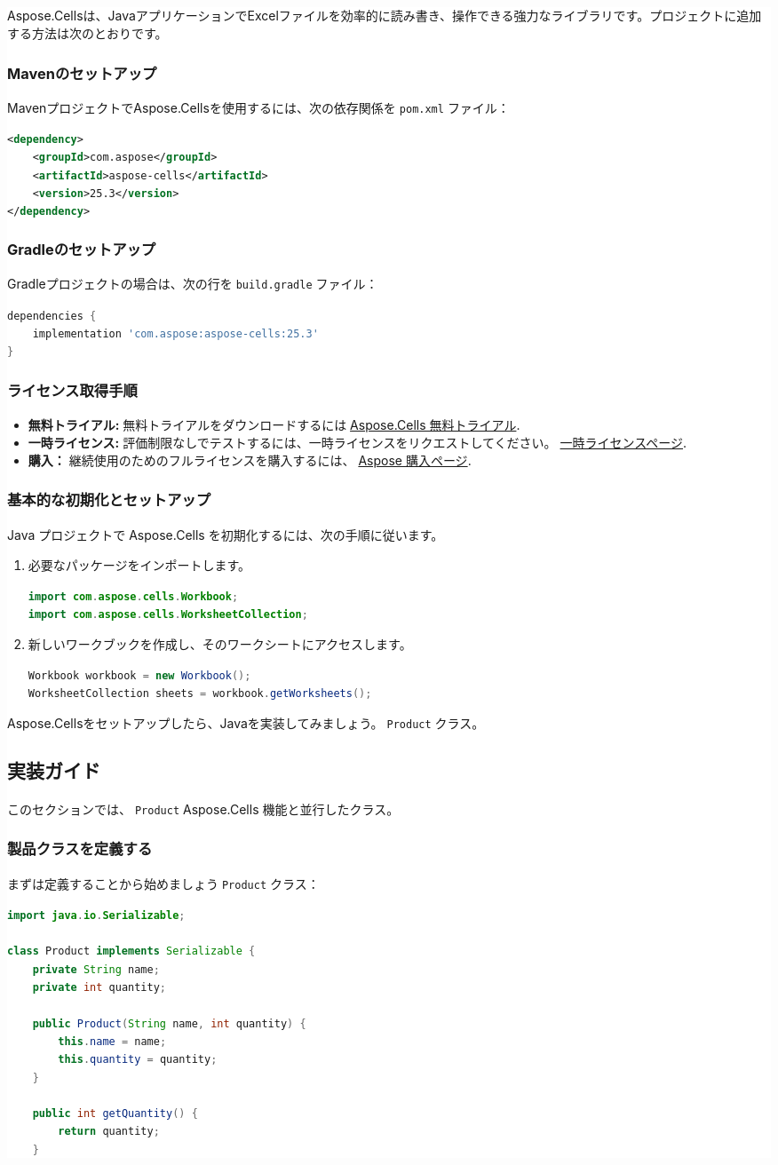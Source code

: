 Aspose.Cellsは、JavaアプリケーションでExcelファイルを効率的に読み書き、操作できる強力なライブラリです。プロジェクトに追加する方法は次のとおりです。

### Mavenのセットアップ
MavenプロジェクトでAspose.Cellsを使用するには、次の依存関係を `pom.xml` ファイル：

```xml
<dependency>
    <groupId>com.aspose</groupId>
    <artifactId>aspose-cells</artifactId>
    <version>25.3</version>
</dependency>
```

### Gradleのセットアップ
Gradleプロジェクトの場合は、次の行を `build.gradle` ファイル：

```gradle
dependencies {
    implementation 'com.aspose:aspose-cells:25.3'
}
```

### ライセンス取得手順
- **無料トライアル:** 無料トライアルをダウンロードするには [Aspose.Cells 無料トライアル](https://releases。aspose.com/cells/java/).
- **一時ライセンス:** 評価制限なしでテストするには、一時ライセンスをリクエストしてください。 [一時ライセンスページ](https://purchase。aspose.com/temporary-license/).
- **購入：** 継続使用のためのフルライセンスを購入するには、 [Aspose 購入ページ](https://purchase。aspose.com/buy).

### 基本的な初期化とセットアップ
Java プロジェクトで Aspose.Cells を初期化するには、次の手順に従います。

1. 必要なパッケージをインポートします。
   ```java
   import com.aspose.cells.Workbook;
   import com.aspose.cells.WorksheetCollection;
   ```

2. 新しいワークブックを作成し、そのワークシートにアクセスします。
   ```java
   Workbook workbook = new Workbook();
   WorksheetCollection sheets = workbook.getWorksheets();
   ```

Aspose.Cellsをセットアップしたら、Javaを実装してみましょう。 `Product` クラス。

## 実装ガイド

このセクションでは、 `Product` Aspose.Cells 機能と並行したクラス。

### 製品クラスを定義する
まずは定義することから始めましょう `Product` クラス：

```java
import java.io.Serializable;

class Product implements Serializable {
    private String name;
    private int quantity;

    public Product(String name, int quantity) {
        this.name = name;
        this.quantity = quantity;
    }

    public int getQuantity() {
        return quantity;
    }
```
